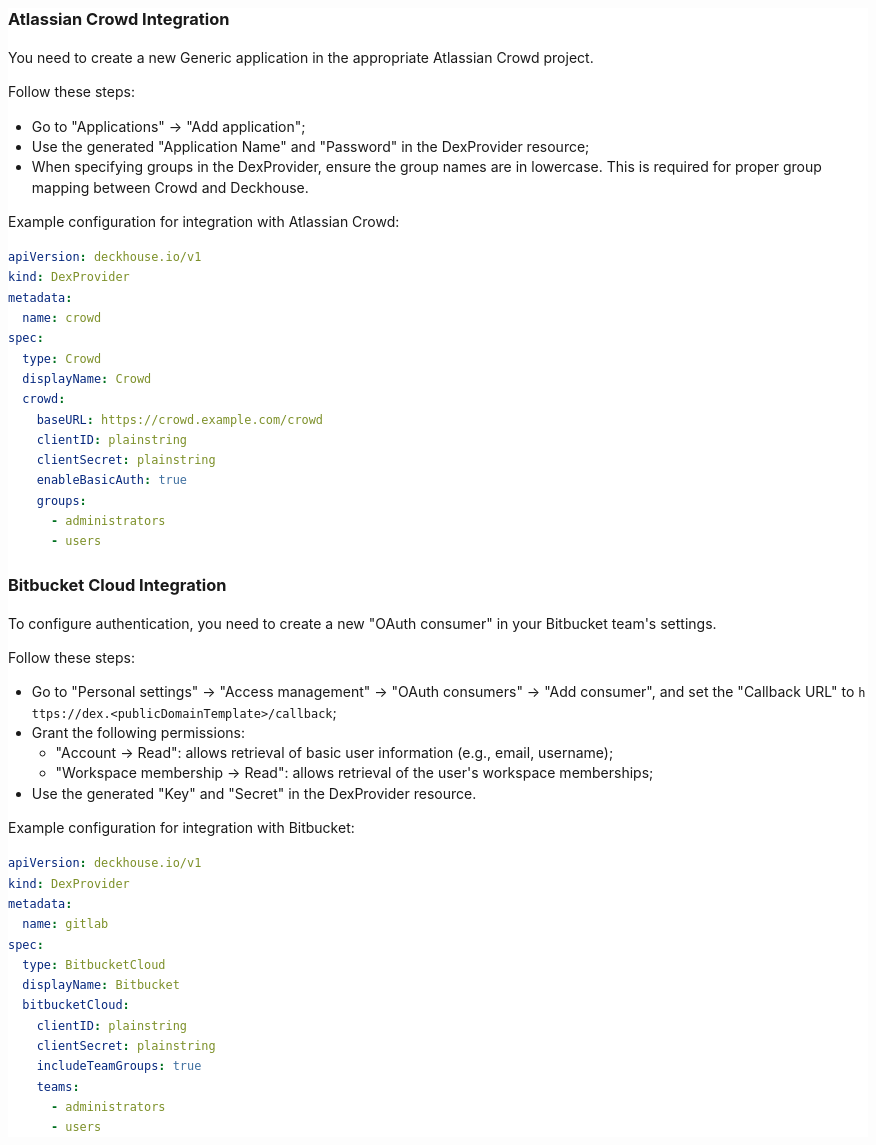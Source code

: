 ### Atlassian Crowd Integration

You need to create a new Generic application in the appropriate Atlassian Crowd project.

Follow these steps:

- Go to "Applications" → "Add application";
- Use the generated "Application Name" and "Password" in the DexProvider resource;
- When specifying groups in the DexProvider, ensure the group names are in lowercase. This is required for proper group mapping between Crowd and Deckhouse.

Example configuration for integration with Atlassian Crowd:

```yaml
apiVersion: deckhouse.io/v1
kind: DexProvider
metadata:
  name: crowd
spec:
  type: Crowd
  displayName: Crowd
  crowd:
    baseURL: https://crowd.example.com/crowd
    clientID: plainstring
    clientSecret: plainstring
    enableBasicAuth: true
    groups:
      - administrators
      - users
```

### Bitbucket Cloud Integration

To configure authentication, you need to create a new "OAuth consumer" in your Bitbucket team's settings.

Follow these steps:

- Go to "Personal settings" → "Access management" → "OAuth consumers" → "Add consumer", and set the "Callback URL" to `https://dex.<publicDomainTemplate>/callback`;
- Grant the following permissions:  
  - "Account → Read": allows retrieval of basic user information (e.g., email, username);  
  - "Workspace membership → Read": allows retrieval of the user's workspace memberships;
- Use the generated "Key" and "Secret" in the DexProvider resource.

Example configuration for integration with Bitbucket:

```yaml
apiVersion: deckhouse.io/v1
kind: DexProvider
metadata:
  name: gitlab
spec:
  type: BitbucketCloud
  displayName: Bitbucket
  bitbucketCloud:
    clientID: plainstring
    clientSecret: plainstring
    includeTeamGroups: true
    teams:
      - administrators
      - users
```
